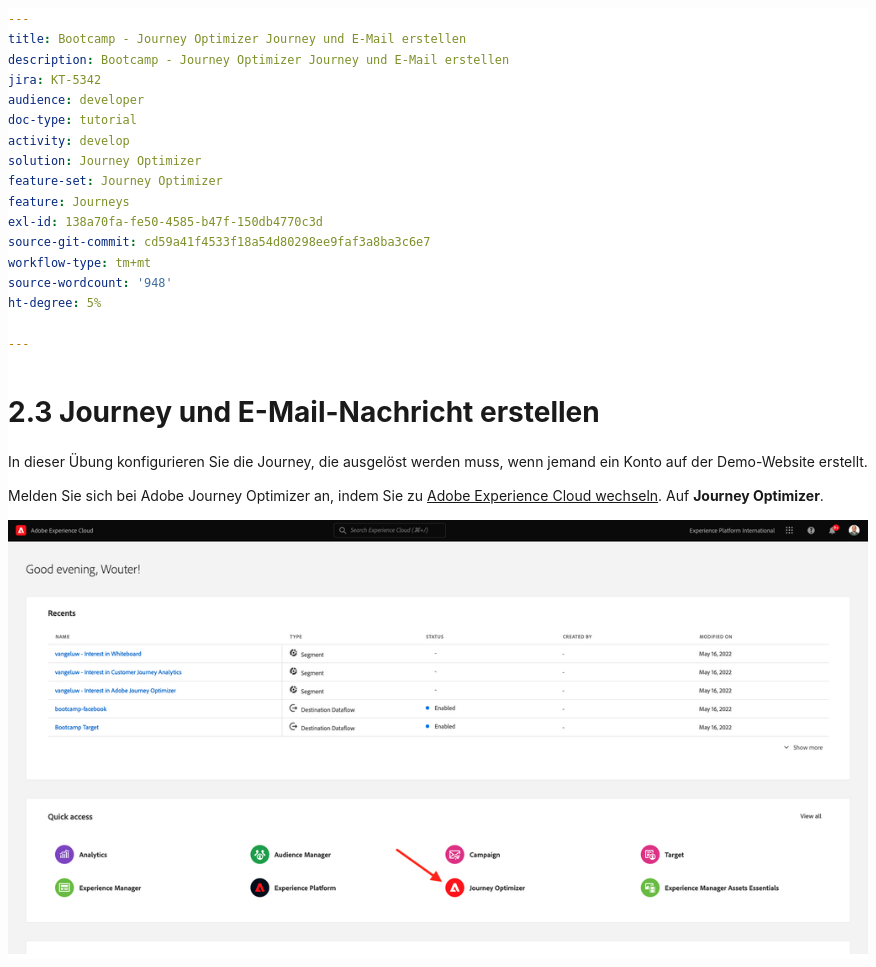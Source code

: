 ```yaml
---
title: Bootcamp - Journey Optimizer Journey und E-Mail erstellen
description: Bootcamp - Journey Optimizer Journey und E-Mail erstellen
jira: KT-5342
audience: developer
doc-type: tutorial
activity: develop
solution: Journey Optimizer
feature-set: Journey Optimizer
feature: Journeys
exl-id: 138a70fa-fe50-4585-b47f-150db4770c3d
source-git-commit: cd59a41f4533f18a54d80298ee9faf3a8ba3c6e7
workflow-type: tm+mt
source-wordcount: '948'
ht-degree: 5%

---
```


# 2.3 Journey und E-Mail-Nachricht erstellen

In dieser Übung konfigurieren Sie die Journey, die ausgelöst werden muss, wenn jemand ein Konto auf der Demo-Website erstellt.

Melden Sie sich bei Adobe Journey Optimizer an, indem Sie zu [Adobe Experience Cloud wechseln](https://experience.adobe.com). Auf **Journey Optimizer**.

![ACOP](./images/acophome.png)
